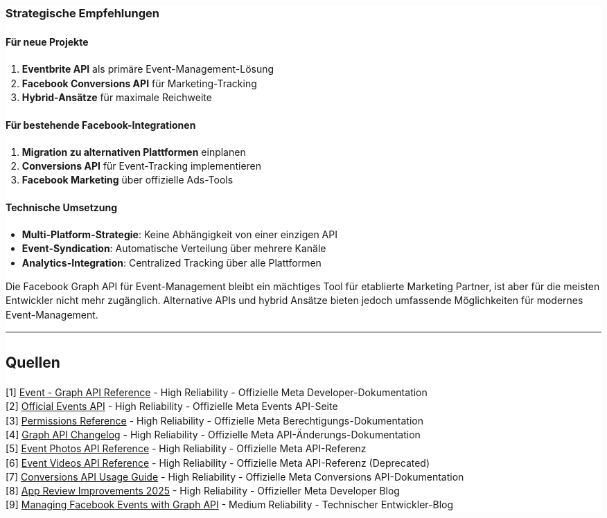 ### Strategische Empfehlungen

#### Für neue Projekte
1. **Eventbrite API** als primäre Event-Management-Lösung
2. **Facebook Conversions API** für Marketing-Tracking
3. **Hybrid-Ansätze** für maximale Reichweite

#### Für bestehende Facebook-Integrationen
1. **Migration zu alternativen Plattformen** einplanen
2. **Conversions API** für Event-Tracking implementieren
3. **Facebook Marketing** über offizielle Ads-Tools

#### Technische Umsetzung
- **Multi-Platform-Strategie**: Keine Abhängigkeit von einer einzigen API
- **Event-Syndication**: Automatische Verteilung über mehrere Kanäle
- **Analytics-Integration**: Centralized Tracking über alle Plattformen

Die Facebook Graph API für Event-Management bleibt ein mächtiges Tool für etablierte Marketing Partner, ist aber für die meisten Entwickler nicht mehr zugänglich. Alternative APIs und hybrid Ansätze bieten jedoch umfassende Möglichkeiten für modernes Event-Management.

---

## Quellen

[1] [Event - Graph API Reference](https://developers.facebook.com/docs/graph-api/reference/event/) - High Reliability - Offizielle Meta Developer-Dokumentation  
[2] [Official Events API](https://developers.facebook.com/products/official-events-api/) - High Reliability - Offizielle Meta Events API-Seite  
[3] [Permissions Reference](https://developers.facebook.com/docs/permissions/) - High Reliability - Offizielle Meta Berechtigungs-Dokumentation  
[4] [Graph API Changelog](https://developers.facebook.com/docs/graph-api/changelog/) - High Reliability - Offizielle Meta API-Änderungs-Dokumentation  
[5] [Event Photos API Reference](https://developers.facebook.com/docs/graph-api/reference/event/photos/) - High Reliability - Offizielle Meta API-Referenz  
[6] [Event Videos API Reference](https://developers.facebook.com/docs/graph-api/reference/event/videos/) - High Reliability - Offizielle Meta API-Referenz (Deprecated)  
[7] [Conversions API Usage Guide](https://developers.facebook.com/docs/marketing-api/conversions-api/using-the-api/) - High Reliability - Offizielle Meta Conversions API-Dokumentation  
[8] [App Review Improvements 2025](https://developers.facebook.com/blog/post/2025/06/16/app-review-improvements/) - High Reliability - Offizieller Meta Developer Blog  
[9] [Managing Facebook Events with Graph API](https://reintech.io/blog/managing-facebook-events-graph-api) - Medium Reliability - Technischer Entwickler-Blog